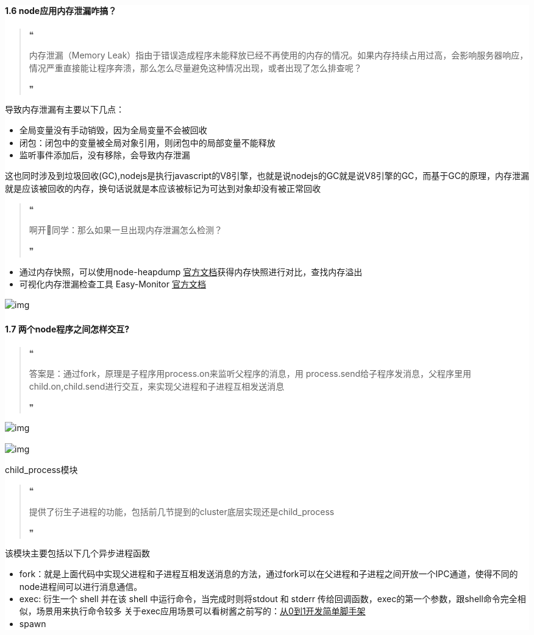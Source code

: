 #### 1.6 node应用内存泄漏咋搞？

> ❝
>
> 内存泄漏（Memory Leak）指由于错误造成程序未能释放已经不再使用的内存的情况。如果内存持续占用过高，会影响服务器响应，情况严重直接能让程序奔溃，那么怎么尽量避免这种情况出现，或者出现了怎么排查呢？
>
> ❞

导致内存泄漏有主要以下几点：

- 全局变量没有手动销毁，因为全局变量不会被回收
- 闭包：闭包中的变量被全局对象引用，则闭包中的局部变量不能释放
- 监听事件添加后，没有移除，会导致内存泄漏

这也同时涉及到垃圾回收(GC),nodejs是执行javascript的V8引擎，也就是说nodejs的GC就是说V8引擎的GC，而基于GC的原理，内存泄漏就是应该被回收的内存，换句话说就是本应该被标记为可达到对象却没有被正常回收

> ❝
>
> 啊开👦同学：那么如果一旦出现内存泄漏怎么检测？
>
> ❞

- 通过内存快照，可以使用node-heapdump [官方文档](https://github.com/bnoordhuis/node-heapdump)获得内存快照进行对比，查找内存溢出
- 可视化内存泄漏检查工具 Easy-Monitor [官方文档](https://github.com/hyj1991/easy-monitor#readme)

![img](01-%E9%9D%A2%E8%AF%95%E5%AE%98%E9%97%AE%E4%BD%A0%E5%85%B3%E4%BA%8Enode%E7%9A%84%E9%82%A3%E4%BA%9B%E4%BA%8B.assets/17303b3abe9bbeae)

#### 1.7 两个node程序之间怎样交互?

> ❝
>
> 答案是：通过fork，原理是子程序用process.on来监听父程序的消息，用 process.send给子程序发消息，父程序里用child.on,child.send进行交互，来实现父进程和子进程互相发送消息
>
> ❞

![img](01-%E9%9D%A2%E8%AF%95%E5%AE%98%E9%97%AE%E4%BD%A0%E5%85%B3%E4%BA%8Enode%E7%9A%84%E9%82%A3%E4%BA%9B%E4%BA%8B.assets/17303cba93ce609d)

![img](01-%E9%9D%A2%E8%AF%95%E5%AE%98%E9%97%AE%E4%BD%A0%E5%85%B3%E4%BA%8Enode%E7%9A%84%E9%82%A3%E4%BA%9B%E4%BA%8B.assets/17303d90c2d342ca)

child_process模块

> ❝
>
> 提供了衍生子进程的功能，包括前几节提到的cluster底层实现还是child_process
>
> ❞

该模块主要包括以下几个异步进程函数

- fork：就是上面代码中实现父进程和子进程互相发送消息的方法，通过fork可以在父进程和子进程之间开放一个IPC通道，使得不同的node进程间可以进行消息通信。
- exec: 衍生一个 shell 并在该 shell 中运行命令，当完成时则将stdout 和 stderr 传给回调函数，exec的第一个参数，跟shell命令完全相似，场景用来执行命令较多 关于exec应用场景可以看树酱之前写的：[从0到1开发简单脚手架](https://juejin.im/post/5ea1263d6fb9a03c73799a25#heading-3)
- spawn

